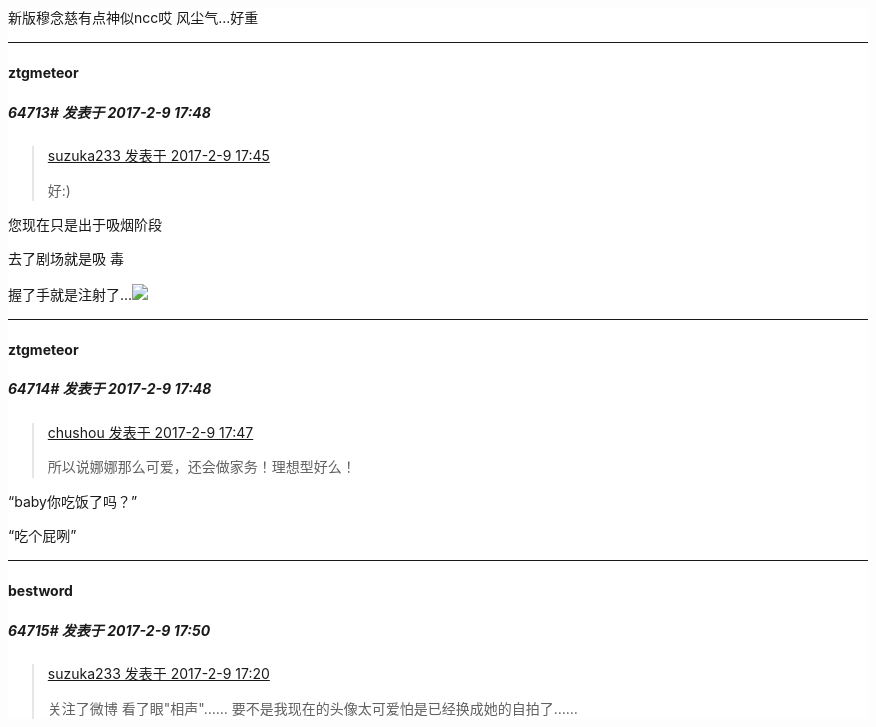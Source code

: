 新版穆念慈有点神似ncc哎</blockquote>
风尘气...好重







*****

####  ztgmeteor  
##### 64713#       发表于 2017-2-9 17:48



<blockquote><a href="httphttps://bbs.saraba1st.com/2b/forum.php?mod=redirect&amp;goto=findpost&amp;pid=35162203&amp;ptid=1105387" target="_blank">suzuka233 发表于 2017-2-9 17:45</a>

好:)</blockquote>
您现在只是出于吸烟阶段


去了剧场就是吸 毒


握了手就是注射了...<img src="https://static.saraba1st.com/image/smiley/face/91.gif" referrerpolicy="no-referrer">







*****

####  ztgmeteor  
##### 64714#       发表于 2017-2-9 17:48



<blockquote><a href="httphttps://bbs.saraba1st.com/2b/forum.php?mod=redirect&amp;goto=findpost&amp;pid=35162241&amp;ptid=1105387" target="_blank">chushou 发表于 2017-2-9 17:47</a>

所以说娜娜那么可爱，还会做家务！理想型好么！</blockquote>
“baby你吃饭了吗？”

“吃个屁咧”







*****

####  bestword  
##### 64715#       发表于 2017-2-9 17:50



<blockquote><a href="httphttps://bbs.saraba1st.com/2b/forum.php?mod=redirect&amp;goto=findpost&amp;pid=35161940&amp;ptid=1105387" target="_blank">suzuka233 发表于 2017-2-9 17:20</a>

关注了微博 看了眼"相声"…… 要不是我现在的头像太可爱怕是已经换成她的自拍了……
